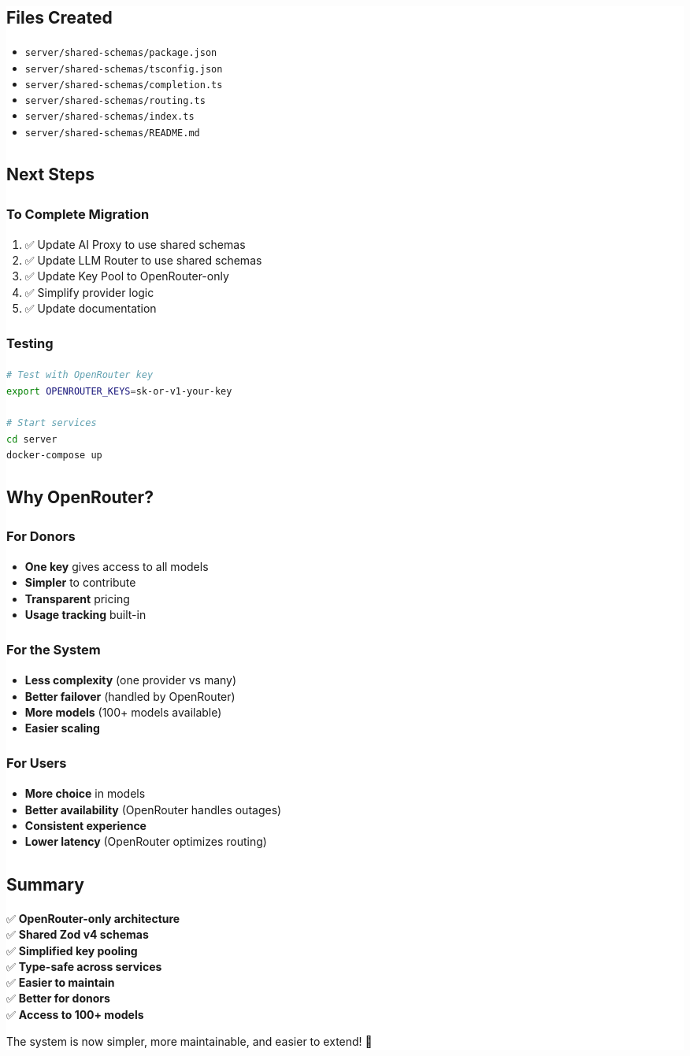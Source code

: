 ## Files Created

- `server/shared-schemas/package.json`
- `server/shared-schemas/tsconfig.json`
- `server/shared-schemas/completion.ts`
- `server/shared-schemas/routing.ts`
- `server/shared-schemas/index.ts`
- `server/shared-schemas/README.md`

## Next Steps

### To Complete Migration

1. ✅ Update AI Proxy to use shared schemas
2. ✅ Update LLM Router to use shared schemas
3. ✅ Update Key Pool to OpenRouter-only
4. ✅ Simplify provider logic
5. ✅ Update documentation

### Testing

```bash
# Test with OpenRouter key
export OPENROUTER_KEYS=sk-or-v1-your-key

# Start services
cd server
docker-compose up
```

## Why OpenRouter?

### For Donors
- **One key** gives access to all models
- **Simpler** to contribute
- **Transparent** pricing
- **Usage tracking** built-in

### For the System
- **Less complexity** (one provider vs many)
- **Better failover** (handled by OpenRouter)
- **More models** (100+ models available)
- **Easier scaling**

### For Users
- **More choice** in models
- **Better availability** (OpenRouter handles outages)
- **Consistent experience**
- **Lower latency** (OpenRouter optimizes routing)

## Summary

✅ **OpenRouter-only architecture**  
✅ **Shared Zod v4 schemas**  
✅ **Simplified key pooling**  
✅ **Type-safe across services**  
✅ **Easier to maintain**  
✅ **Better for donors**  
✅ **Access to 100+ models**

The system is now simpler, more maintainable, and easier to extend! 🎉

